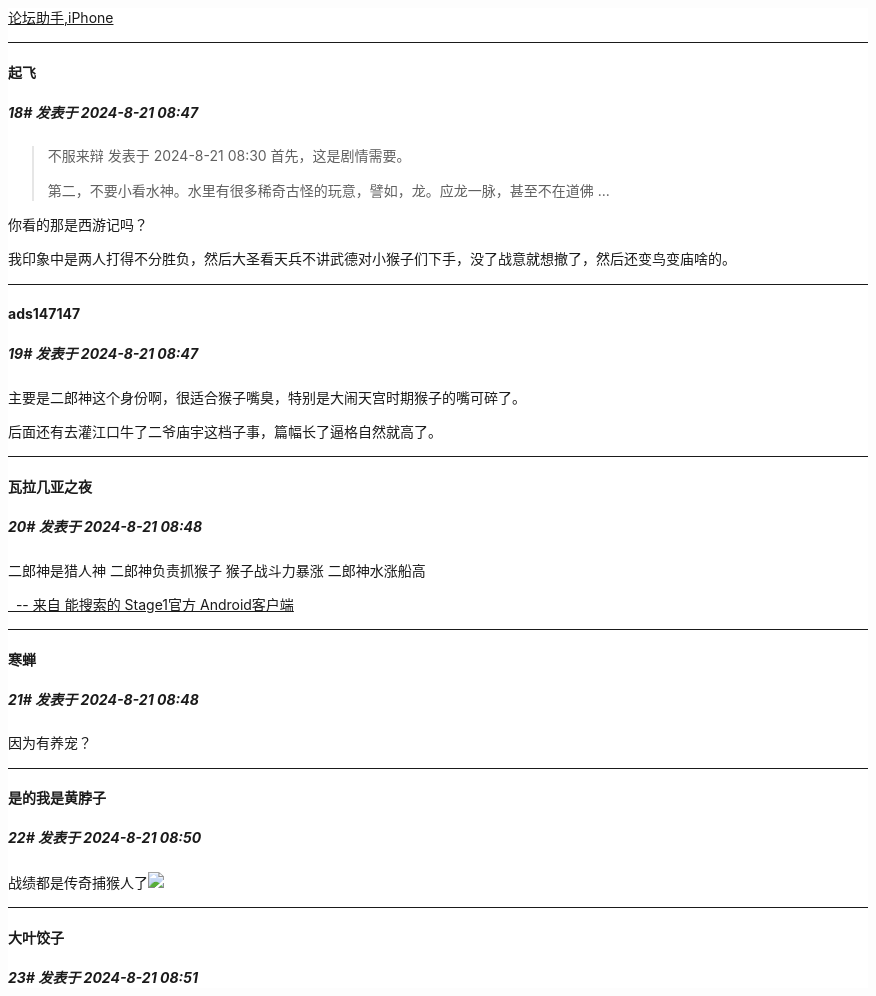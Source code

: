 [论坛助手,iPhone](https://bbs.saraba1st.com/2b/forum.php?mod=viewthread&amp;tid=2029836)

*****

####  起飞  
##### 18#       发表于 2024-8-21 08:47

<blockquote>不服来辩 发表于 2024-8-21 08:30
首先，这是剧情需要。

第二，不要小看水神。水里有很多稀奇古怪的玩意，譬如，龙。应龙一脉，甚至不在道佛 ...</blockquote>
你看的那是西游记吗？

我印象中是两人打得不分胜负，然后大圣看天兵不讲武德对小猴子们下手，没了战意就想撤了，然后还变鸟变庙啥的。

*****

####  ads147147  
##### 19#       发表于 2024-8-21 08:47

主要是二郎神这个身份啊，很适合猴子嘴臭，特别是大闹天宫时期猴子的嘴可碎了。

后面还有去灌江口牛了二爷庙宇这档子事，篇幅长了逼格自然就高了。

*****

####  瓦拉几亚之夜  
##### 20#       发表于 2024-8-21 08:48

二郎神是猎人神
二郎神负责抓猴子
猴子战斗力暴涨
二郎神水涨船高

[  -- 来自 能搜索的 Stage1官方 Android客户端](https://www.coolapk.com/apk/140634)

*****

####  寒蝉  
##### 21#       发表于 2024-8-21 08:48

因为有养宠？

*****

####  是的我是黄脖子  
##### 22#       发表于 2024-8-21 08:50

战绩都是传奇捕猴人了<img src="https://static.saraba1st.com/image/smiley/face2017/049.png" referrerpolicy="no-referrer">

*****

####  大叶饺子  
##### 23#       发表于 2024-8-21 08:51

